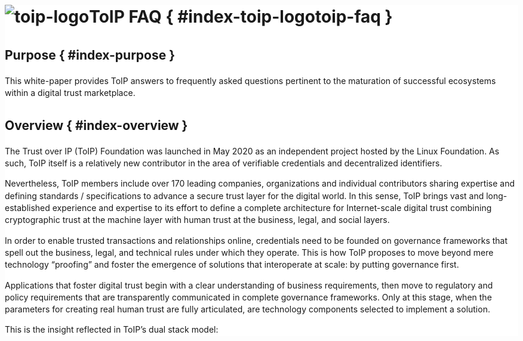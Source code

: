 # ![toip-logo](https://avatars0.githubusercontent.com/u/61128026?s=200&v=4)ToIP FAQ { #index-toip-logotoip-faq }

## Purpose { #index-purpose }

This white-paper provides ToIP answers to frequently asked questions
pertinent to the maturation of successful ecosystems within a digital
trust marketplace.

## Overview { #index-overview }

The Trust over IP (ToIP) Foundation was launched in May 2020 as an
independent project hosted by the Linux Foundation. As such, ToIP itself
is a relatively new contributor in the area of verifiable credentials
and decentralized identifiers.

Nevertheless, ToIP members include over 170 leading companies,
organizations and individual contributors sharing expertise and defining
standards / specifications to advance a secure trust layer for the
digital world. In this sense, ToIP brings vast and long-established
experience and expertise to its effort to define a complete architecture
for Internet-scale digital trust combining cryptographic trust at the
machine layer with human trust at the business, legal, and social
layers.

In order to enable trusted transactions and relationships online,
credentials need to be founded on governance frameworks that spell out
the business, legal, and technical rules under which they operate. This
is how ToIP proposes to move beyond mere technology “proofing” and
foster the emergence of solutions that interoperate at scale: by putting
governance first.

Applications that foster digital trust begin with​ a clear understanding
of business requirements​, then move to ​regulatory and policy
requirements​ that are transparently communicated in complete governance
frameworks. Only at this stage, when the parameters for creating real
human trust are fully articulated, are technology components selected to
implement a solution.

This is the insight reflected in ToIP’s dual stack model:
